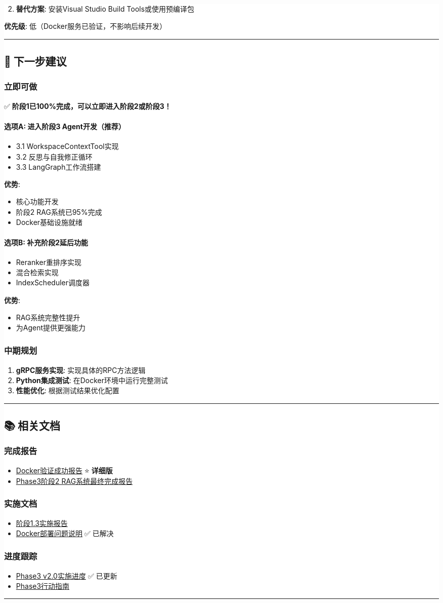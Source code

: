 2. **替代方案**: 安装Visual Studio Build Tools或使用预编译包

**优先级**: 低（Docker服务已验证，不影响后续开发）

---

## 🎯 下一步建议

### 立即可做

✅ **阶段1已100%完成，可以立即进入阶段2或阶段3！**

#### 选项A: 进入阶段3 Agent开发（推荐）
- 3.1 WorkspaceContextTool实现
- 3.2 反思与自我修正循环
- 3.3 LangGraph工作流搭建

**优势**: 
- 核心功能开发
- 阶段2 RAG系统已95%完成
- Docker基础设施就绪

#### 选项B: 补充阶段2延后功能
- Reranker重排序实现
- 混合检索实现
- IndexScheduler调度器

**优势**: 
- RAG系统完整性提升
- 为Agent提供更强能力

### 中期规划

1. **gRPC服务实现**: 实现具体的RPC方法逻辑
2. **Python集成测试**: 在Docker环境中运行完整测试
3. **性能优化**: 根据测试结果优化配置

---

## 📚 相关文档

### 完成报告
- [Docker验证成功报告](./Docker验证成功报告_2025-10-29.md) ⭐ **详细版**
- [Phase3阶段2 RAG系统最终完成报告](./Phase3_阶段2_RAG系统_最终完成报告.md)

### 实施文档
- [阶段1.3实施报告](./阶段1.3_Milvus向量数据库部署实施报告_2025-10-28.md)
- [Docker部署问题说明](./Docker部署问题说明_2025-10-28.md) ✅ 已解决

### 进度跟踪
- [Phase3 v2.0实施进度](./计划/Phase3-v2.0/实施进度_2025-10-28.md) ✅ 已更新
- [Phase3行动指南](../phase3_行动指南.md)

---